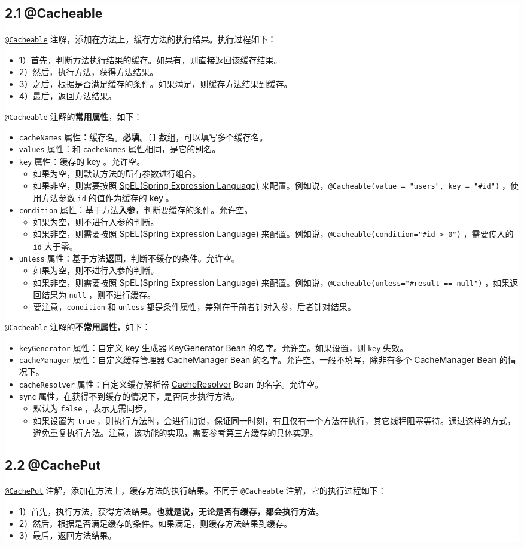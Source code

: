 2.1 @Cacheable
--------------

[`@Cacheable`](https://github.com/spring-projects/spring-framework/blob/master/spring-context/src/main/java/org/springframework/cache/annotation/Cacheable.java) 注解，添加在方法上，缓存方法的执行结果。执行过程如下：

*   1）首先，判断方法执行结果的缓存。如果有，则直接返回该缓存结果。
*   2）然后，执行方法，获得方法结果。
*   3）之后，根据是否满足缓存的条件。如果满足，则缓存方法结果到缓存。
*   4）最后，返回方法结果。

`@Cacheable` 注解的**常用属性**，如下：

*   `cacheNames` 属性：缓存名。**必填**。`[]` 数组，可以填写多个缓存名。
*   `values` 属性：和 `cacheNames` 属性相同，是它的别名。
*   `key` 属性：缓存的 key 。允许空。
    *   如果为空，则默认方法的所有参数进行组合。
    *   如果非空，则需要按照 [SpEL(Spring Expression Language)](http://itmyhome.com/spring/expressions.html) 来配置。例如说，`@Cacheable(value = "users", key = "#id")` ，使用方法参数 `id` 的值作为缓存的 key 。
*   `condition` 属性：基于方法**入参**，判断要缓存的条件。允许空。
    *   如果为空，则不进行入参的判断。
    *   如果非空，则需要按照 [SpEL(Spring Expression Language)](http://itmyhome.com/spring/expressions.html) 来配置。例如说，`@Cacheable(condition="#id > 0")` ，需要传入的 `id` 大于零。
*   `unless` 属性：基于方法**返回**，判断不缓存的条件。允许空。
    *   如果为空，则不进行入参的判断。
    *   如果非空，则需要按照 [SpEL(Spring Expression Language)](http://itmyhome.com/spring/expressions.html) 来配置。例如说，`@Cacheable(unless="#result == null")` ，如果返回结果为 `null` ，则不进行缓存。
    *   要注意，`condition` 和 `unless` 都是条件属性，差别在于前者针对入参，后者针对结果。

`@Cacheable` 注解的**不常用属性**，如下：

*   `keyGenerator` 属性：自定义 key 生成器 [KeyGenerator](https://github.com/spring-projects/spring-framework/blob/master/spring-context/src/main/java/org/springframework/cache/interceptor/KeyGenerator.java) Bean 的名字。允许空。如果设置，则 `key` 失效。
*   `cacheManager` 属性：自定义缓存管理器 [CacheManager](https://github.com/spring-projects/spring-framework/blob/master/spring-context/src/main/java/org/springframework/cache/CacheManager.java) Bean 的名字。允许空。一般不填写，除非有多个 CacheManager Bean 的情况下。
*   `cacheResolver` 属性：自定义缓存解析器 [CacheResolver](https://github.com/spring-projects/spring-framework/blob/master/spring-context/src/main/java/org/springframework/cache/interceptor/CacheResolver.java) Bean 的名字。允许空。
*   `sync` 属性，在获得不到缓存的情况下，是否同步执行方法。
    *   默认为 `false` ，表示无需同步。
    *   如果设置为 `true` ，则执行方法时，会进行加锁，保证同一时刻，有且仅有一个方法在执行，其它线程阻塞等待。通过这样的方式，避免重复执行方法。注意，该功能的实现，需要参考第三方缓存的具体实现。

2.2 @CachePut
-------------

[`@CachePut`](https://github.com/spring-projects/spring-framework/blob/master/spring-context/src/main/java/org/springframework/cache/annotation/CachePut.java) 注解，添加在方法上，缓存方法的执行结果。不同于 `@Cacheable` 注解，它的执行过程如下：

*   1）首先，执行方法，获得方法结果。**也就是说，无论是否有缓存，都会执行方法**。
*   2）然后，根据是否满足缓存的条件。如果满足，则缓存方法结果到缓存。
*   3）最后，返回方法结果。
